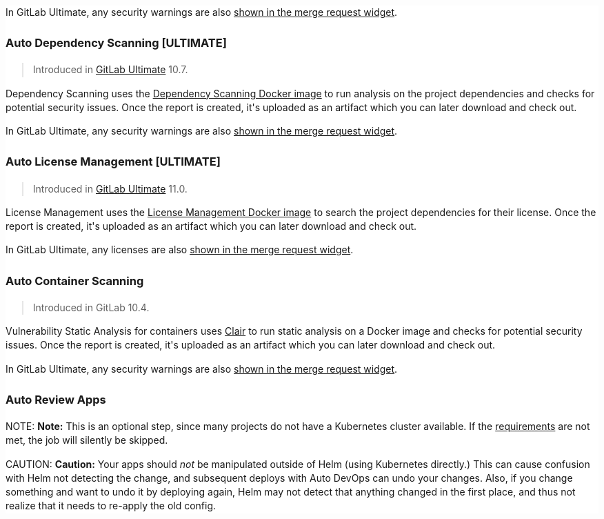 In GitLab Ultimate, any security warnings are also
[shown in the merge request widget](../../user/project/merge_requests/sast.md).

### Auto Dependency Scanning **[ULTIMATE]**

> Introduced in [GitLab Ultimate][ee] 10.7.

Dependency Scanning uses the
[Dependency Scanning Docker image](https://gitlab.com/gitlab-org/security-products/dependency-scanning)
to run analysis on the project dependencies and checks for potential security issues. Once the
report is created, it's uploaded as an artifact which you can later download and
check out.

In GitLab Ultimate, any security warnings are also
[shown in the merge request widget](../../user/project/merge_requests/dependency_scanning.md).

### Auto License Management **[ULTIMATE]**

> Introduced in [GitLab Ultimate][ee] 11.0.

License Management uses the
[License Management Docker image](https://gitlab.com/gitlab-org/security-products/license_management)
to search the project dependencies for their license. Once the
report is created, it's uploaded as an artifact which you can later download and
check out.

In GitLab Ultimate, any licenses are also
[shown in the merge request widget](../../user/project/merge_requests/license_management.md).

### Auto Container Scanning

> Introduced in GitLab 10.4.

Vulnerability Static Analysis for containers uses
[Clair](https://github.com/coreos/clair) to run static analysis on a
Docker image and checks for potential security issues. Once the report is
created, it's uploaded as an artifact which you can later download and
check out.

In GitLab Ultimate, any security warnings are also
[shown in the merge request widget](../../user/project/merge_requests/container_scanning.md).

### Auto Review Apps

NOTE: **Note:**
This is an optional step, since many projects do not have a Kubernetes cluster
available. If the [requirements](#requirements) are not met, the job will
silently be skipped.

CAUTION: **Caution:**
Your apps should _not_ be manipulated outside of Helm (using Kubernetes directly.)
This can cause confusion with Helm not detecting the change, and subsequent
deploys with Auto DevOps can undo your changes. Also, if you change something
and want to undo it by deploying again, Helm may not detect that anything changed
in the first place, and thus not realize that it needs to re-apply the old config.


[ce-37115]: https://gitlab.com/gitlab-org/gitlab-ce/issues/37115
[kubernetes-clusters]: ../../user/project/clusters/index.md
[docker-in-docker]: ../../docker/using_docker_build.md#use-docker-in-docker-executor
[review-app]: ../../ci/review_apps/index.md
[container-registry]: ../../user/project/container_registry.md
[postgresql]: https://www.postgresql.org/
[auto devops template]: https://gitlab.com/gitlab-org/gitlab-ci-yml/blob/master/Auto-DevOps.gitlab-ci.yml
[gitlab omnibus helm chart]: ../../install/kubernetes/gitlab_omnibus.md
[ee]: https://about.gitlab.com/products/
[ce-19507]: https://gitlab.com/gitlab-org/gitlab-ce/merge_requests/19507